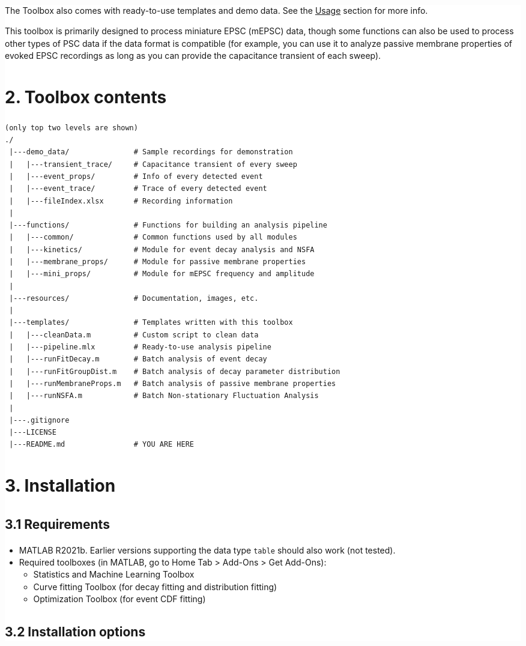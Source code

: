 The Toolbox also comes with ready-to-use templates and demo data. See the [Usage](#4-usage) section for more info.

This toolbox is primarily designed to process miniature EPSC (mEPSC) data, though some functions can also be used to process other types of PSC data if the data format is compatible (for example, you can use it to analyze passive membrane properties of evoked EPSC recordings as long as you can provide the capacitance transient of each sweep).

# 2. Toolbox contents

```
(only top two levels are shown)
./
 |---demo_data/               # Sample recordings for demonstration
 |   |---transient_trace/     # Capacitance transient of every sweep
 |   |---event_props/         # Info of every detected event
 |   |---event_trace/         # Trace of every detected event
 |   |---fileIndex.xlsx       # Recording information
 |
 |---functions/               # Functions for building an analysis pipeline
 |   |---common/              # Common functions used by all modules
 |   |---kinetics/            # Module for event decay analysis and NSFA
 |   |---membrane_props/      # Module for passive membrane properties
 |   |---mini_props/          # Module for mEPSC frequency and amplitude
 |
 |---resources/               # Documentation, images, etc.
 |
 |---templates/               # Templates written with this toolbox
 |   |---cleanData.m          # Custom script to clean data
 |   |---pipeline.mlx         # Ready-to-use analysis pipeline
 |   |---runFitDecay.m        # Batch analysis of event decay
 |   |---runFitGroupDist.m    # Batch analysis of decay parameter distribution
 |   |---runMembraneProps.m   # Batch analysis of passive membrane properties
 |   |---runNSFA.m            # Batch Non-stationary Fluctuation Analysis
 |
 |---.gitignore
 |---LICENSE
 |---README.md                # YOU ARE HERE
```
# 3. Installation

## 3.1 Requirements
- MATLAB R2021b. Earlier versions supporting the data type `table` should also work (not tested).
- Required toolboxes  (in MATLAB, go to Home Tab > Add-Ons > Get Add-Ons):
    - Statistics and Machine Learning Toolbox
    - Curve fitting Toolbox (for decay fitting and distribution fitting)
    - Optimization Toolbox (for event CDF fitting)

## 3.2 Installation options
